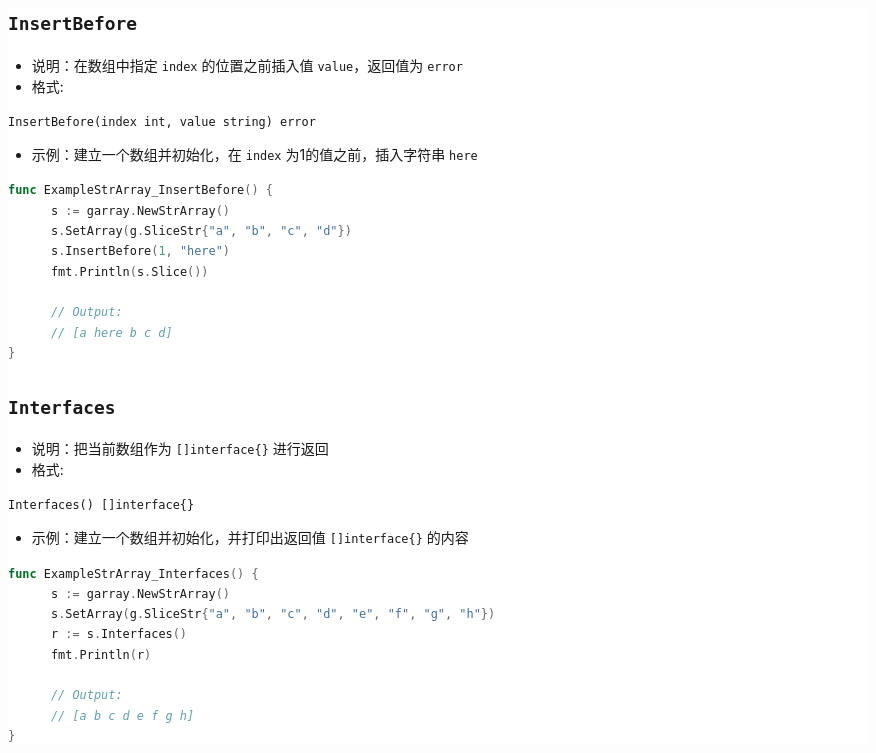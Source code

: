 
## `InsertBefore`

- 说明：在数组中指定 `index` 的位置之前插入值 `value`，返回值为 `error`
- 格式:









```
InsertBefore(index int, value string) error
```

- 示例：建立一个数组并初始化，在 `index` 为1的值之前，插入字符串 `here`









```go
func ExampleStrArray_InsertBefore() {
      s := garray.NewStrArray()
      s.SetArray(g.SliceStr{"a", "b", "c", "d"})
      s.InsertBefore(1, "here")
      fmt.Println(s.Slice())

      // Output:
      // [a here b c d]
}
```


## `Interfaces`

- 说明：把当前数组作为 `[]interface{}` 进行返回
- 格式:









```
Interfaces() []interface{}
```

- 示例：建立一个数组并初始化，并打印出返回值 `[]interface{}` 的内容









```go
func ExampleStrArray_Interfaces() {
      s := garray.NewStrArray()
      s.SetArray(g.SliceStr{"a", "b", "c", "d", "e", "f", "g", "h"})
      r := s.Interfaces()
      fmt.Println(r)

      // Output:
      // [a b c d e f g h]
}
```
